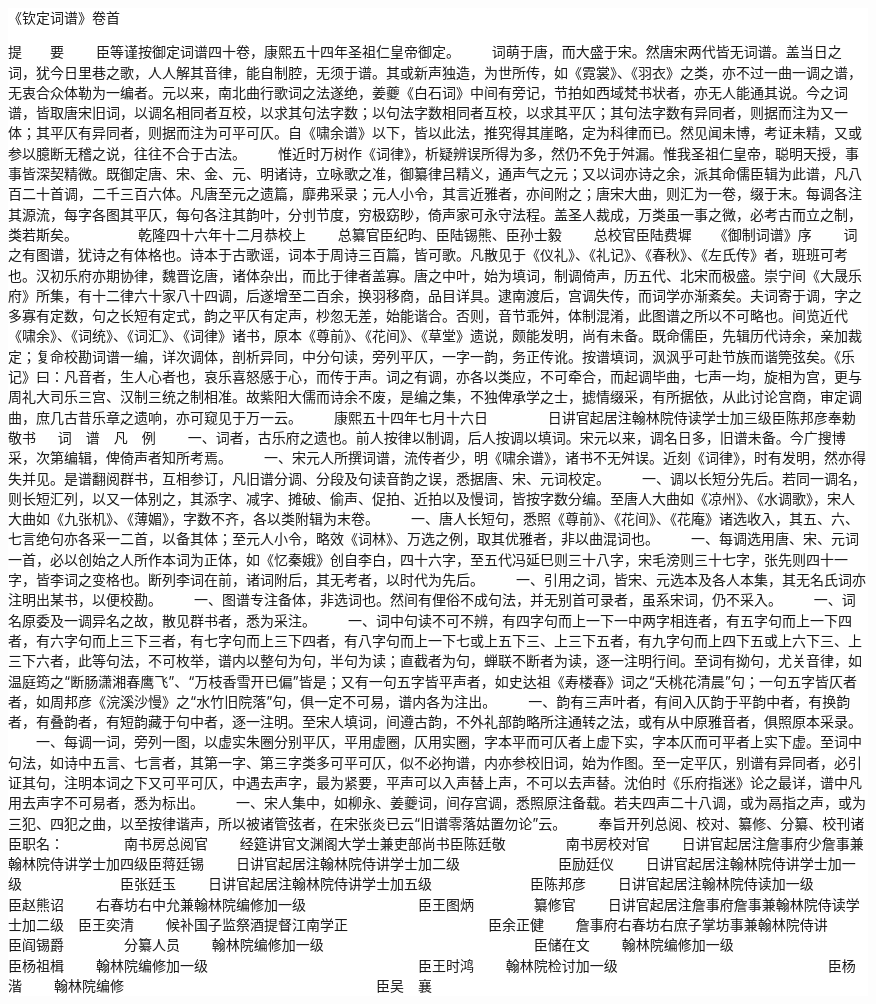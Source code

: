 



《钦定词谱》卷首 



提　　要
　　臣等谨按御定词谱四十卷，康熙五十四年圣祖仁皇帝御定。
　　词萌于唐，而大盛于宋。然唐宋两代皆无词谱。盖当日之词，犹今日里巷之歌，人人解其音律，能自制腔，无须于谱。其或新声独造，为世所传，如《霓裳》、《羽衣》之类，亦不过一曲一调之谱，无衷合众体勒为一编者。元以来，南北曲行歌词之法遂绝，姜夔《白石词》中间有旁记，节拍如西域梵书状者，亦无人能通其说。今之词谱，皆取唐宋旧词，以调名相同者互校，以求其句法字数；以句法字数相同者互校，以求其平仄；其句法字数有异同者，则据而注为又一体；其平仄有异同者，则据而注为可平可仄。自《啸余谱》以下，皆以此法，推究得其崖略，定为科律而已。然见闻未博，考证未精，又或参以臆断无稽之说，往往不合于古法。
　　惟近时万树作《词律》，析疑辨误所得为多，然仍不免于舛漏。惟我圣祖仁皇帝，聪明天授，事事皆深契精微。既御定唐、宋、金、元、明诸诗，立咏歌之准，御纂律吕精义，通声气之元；又以词亦诗之余，派其命儒臣辑为此谱，凡八百二十首调，二千三百六体。凡唐至元之遗篇，靡弗采录；元人小令，其言近雅者，亦间附之；唐宋大曲，则汇为一卷，缀于末。每调各注其源流，每字各图其平仄，每句各注其韵叶，分刌节度，穷极窈眇，倚声家可永守法程。盖圣人裁成，万类虽一事之微，必考古而立之制，类若斯矣。
　　　　乾隆四十六年十二月恭校上
　　总纂官臣纪昀、臣陆锡熊、臣孙士毅
　　总校官臣陆费墀
　
《御制词谱》序
　　词之有图谱，犹诗之有体格也。诗本于古歌谣，词本于周诗三百篇，皆可歌。凡散见于《仪礼》、《礼记》、《春秋》、《左氏传》者，班班可考也。汉初乐府亦期协律，魏晋讫唐，诸体杂出，而比于律者盖寡。唐之中叶，始为填词，制调倚声，历五代、北宋而极盛。崇宁间《大晟乐府》所集，有十二律六十家八十四调，后遂增至二百余，换羽移商，品目详具。逮南渡后，宫调失传，而词学亦渐紊矣。夫词寄于调，字之多寡有定数，句之长短有定式，韵之平仄有定声，杪忽无差，始能谐合。否则，音节乖舛，体制混淆，此图谱之所以不可略也。间览近代《啸余》、《词统》、《词汇》、《词律》诸书，原本《尊前》、《花间》、《草堂》遗说，颇能发明，尚有未备。既命儒臣，先辑历代诗余，亲加裁定；复命校勘词谱一编，详次调体，剖析异同，中分句读，旁列平仄，一字一韵，务正传讹。按谱填词，沨沨乎可赴节族而谐筦弦矣。《乐记》曰：凡音者，生人心者也，哀乐喜怒感于心，而传于声。词之有调，亦各以类应，不可牵合，而起调毕曲，七声一均，旋相为宫，更与周礼大司乐三宫、汉制三统之制相准。故紫阳大儒而诗余不废，是编之集，不独俾承学之士，摅情缀采，有所据依，从此讨论宫商，审定调曲，庶几古昔乐章之遗响，亦可窥见于万一云。
　　康熙五十四年七月十六日
　　　　日讲官起居注翰林院侍读学士加三级臣陈邦彦奉勅敬书
　
词　谱　凡　例
　　一、词者，古乐府之遗也。前人按律以制调，后人按调以填词。宋元以来，调名日多，旧谱未备。今广搜博采，次第编辑，俾倚声者知所考焉。
　　一、宋元人所撰词谱，流传者少，明《啸余谱》，诸书不无舛误。近刻《词律》，时有发明，然亦得失并见。是谱翻阅群书，互相参订，凡旧谱分调、分段及句读音韵之误，悉据唐、宋、元词校定。
　　一、调以长短分先后。若同一调名，则长短汇列，以又一体别之，其添字、减字、摊破、偷声、促拍、近拍以及慢词，皆按字数分编。至唐人大曲如《凉州》、《水调歌》，宋人大曲如《九张机》、《薄媚》，字数不齐，各以类附辑为末卷。
　　一、唐人长短句，悉照《尊前》、《花间》、《花庵》诸选收入，其五、六、七言绝句亦各采一二首，以备其体；至元人小令，略效《词林》、万选之例，取其优雅者，非以曲混词也。
　　一、每调选用唐、宋、元词一首，必以创始之人所作本词为正体，如《忆秦娥》创自李白，四十六字，至五代冯延巳则三十八字，宋毛滂则三十七字，张先则四十一字，皆李词之变格也。断列李词在前，诸词附后，其无考者，以时代为先后。
　　一、引用之词，皆宋、元选本及各人本集，其无名氏词亦注明出某书，以便校勘。
　　一、图谱专注备体，非选词也。然间有俚俗不成句法，并无别首可录者，虽系宋词，仍不采入。
　　一、词名原委及一调异名之故，散见群书者，悉为采注。
　　一、词中句读不可不辨，有四字句而上一下一中两字相连者，有五字句而上一下四者，有六字句而上三下三者，有七字句而上三下四者，有八字句而上一下七或上五下三、上三下五者，有九字句而上四下五或上六下三、上三下六者，此等句法，不可枚举，谱内以整句为句，半句为读；直截者为句，蝉联不断者为读，逐一注明行间。至词有拗句，尤关音律，如温庭筠之“断肠潇湘春鹰飞”、“万枝香雪开已偏”皆是；又有一句五字皆平声者，如史达祖《寿楼春》词之“夭桃花清晨”句；一句五字皆仄者者，如周邦彦《浣溪沙慢》之“水竹旧院落”句，俱一定不可易，谱内各为注出。
　　一、韵有三声叶者，有间入仄韵于平韵中者，有换韵者，有叠韵者，有短韵藏于句中者，逐一注明。至宋人填词，间遵古韵，不外礼部韵略所注通转之法，或有从中原雅音者，俱照原本采录。
　　一、每调一词，旁列一图，以虚实朱圈分别平仄，平用虚圈，仄用实圈，字本平而可仄者上虚下实，字本仄而可平者上实下虚。至词中句法，如诗中五言、七言者，其第一字、第三字类多可平可仄，似不必拘谱，内亦参校旧词，始为作图。至一定平仄，别谱有异同者，必引证其句，注明本词之下又可平可仄，中遇去声字，最为紧要，平声可以入声替上声，不可以去声替。沈伯时《乐府指迷》论之最详，谱中凡用去声字不可易者，悉为标出。
　　一、宋人集中，如柳永、姜夔词，间存宫调，悉照原注备载。若夫四声二十八调，或为鬲指之声，或为三犯、四犯之曲，以至按律谐声，所以被诸管弦者，在宋张炎已云“旧谱零落姑置勿论”云。
　　奉旨开列总阅、校对、纂修、分纂、校刊诸臣职名：
　　　　南书房总阅官
　　经筵讲官文渊阁大学士兼吏部尚书臣陈廷敬
　　　　南书房校对官
　　日讲官起居注詹事府少詹事兼翰林院侍讲学士加四级臣蒋廷锡
　　日讲官起居注翰林院侍讲学士加二级　　　　　　　臣励廷仪
　　日讲官起居注翰林院侍讲学士加一级　　　　　　　臣张廷玉
　　日讲官起居注翰林院侍讲学士加五级　　　　　　　臣陈邦彦
　　日讲官起居注翰林院侍读加一级　　　　　　　　　臣赵熊诏
　　右春坊右中允兼翰林院编修加一级　　　　　　　　臣王图炳
　　　　纂修官
　　日讲官起居注詹事府詹事兼翰林院侍读学士加二级　臣王奕清
　　候补国子监祭酒提督江南学正　　　　　　　　　　臣余正健
　　詹事府右春坊右庶子掌坊事兼翰林院侍讲　　　　　臣阎锡爵
　　　　分纂人员
　　翰林院编修加一级　　　　　　　　　　　　　　　臣储在文
　　翰林院编修加一级　　　　　　　　　　　　　　　臣杨祖楫
　　翰林院编修加一级　　　　　　　　　　　　　　　臣王时鸿
　　翰林院检讨加一级　　　　　　　　　　　　　　　臣杨　湝
　　翰林院编修　　　　　　　　　　　　　　　　　　臣吴　襄